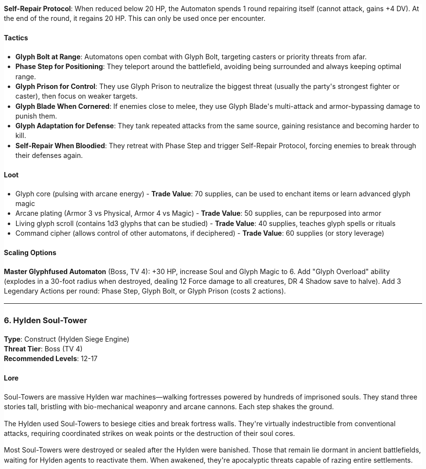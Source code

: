 **Self-Repair Protocol**: When reduced below 20 HP, the Automaton spends 1 round repairing itself (cannot attack, gains +4 DV). At the end of the round, it regains 20 HP. This can only be used once per encounter.

#### Tactics
- **Glyph Bolt at Range**: Automatons open combat with Glyph Bolt, targeting casters or priority threats from afar.
- **Phase Step for Positioning**: They teleport around the battlefield, avoiding being surrounded and always keeping optimal range.
- **Glyph Prison for Control**: They use Glyph Prison to neutralize the biggest threat (usually the party's strongest fighter or caster), then focus on weaker targets.
- **Glyph Blade When Cornered**: If enemies close to melee, they use Glyph Blade's multi-attack and armor-bypassing damage to punish them.
- **Glyph Adaptation for Defense**: They tank repeated attacks from the same source, gaining resistance and becoming harder to kill.
- **Self-Repair When Bloodied**: They retreat with Phase Step and trigger Self-Repair Protocol, forcing enemies to break through their defenses again.

#### Loot
- Glyph core (pulsing with arcane energy) - **Trade Value**: 70 supplies, can be used to enchant items or learn advanced glyph magic
- Arcane plating (Armor 3 vs Physical, Armor 4 vs Magic) - **Trade Value**: 50 supplies, can be repurposed into armor
- Living glyph scroll (contains 1d3 glyphs that can be studied) - **Trade Value**: 40 supplies, teaches glyph spells or rituals
- Command cipher (allows control of other automatons, if deciphered) - **Trade Value**: 60 supplies (or story leverage)

#### Scaling Options
**Master Glyphfused Automaton** (Boss, TV 4): +30 HP, increase Soul and Glyph Magic to 6. Add "Glyph Overload" ability (explodes in a 30-foot radius when destroyed, dealing 12 Force damage to all creatures, DR 4 Shadow save to halve). Add 3 Legendary Actions per round: Phase Step, Glyph Bolt, or Glyph Prison (costs 2 actions).

---

### 6. Hylden Soul-Tower

**Type**: Construct (Hylden Siege Engine)  
**Threat Tier**: Boss (TV 4)  
**Recommended Levels**: 12-17

#### Lore
Soul-Towers are massive Hylden war machines—walking fortresses powered by hundreds of imprisoned souls. They stand three stories tall, bristling with bio-mechanical weaponry and arcane cannons. Each step shakes the ground.

The Hylden used Soul-Towers to besiege cities and break fortress walls. They're virtually indestructible from conventional attacks, requiring coordinated strikes on weak points or the destruction of their soul cores.

Most Soul-Towers were destroyed or sealed after the Hylden were banished. Those that remain lie dormant in ancient battlefields, waiting for Hylden agents to reactivate them. When awakened, they're apocalyptic threats capable of razing entire settlements.
